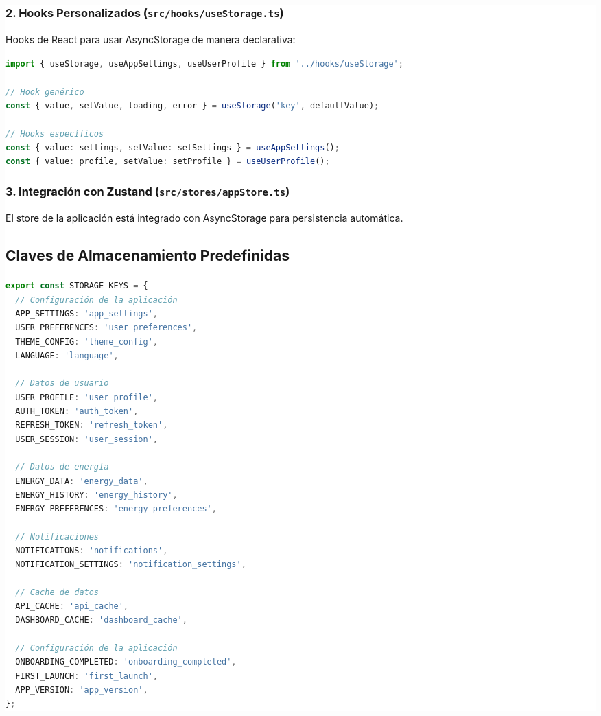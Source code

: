 ### 2. Hooks Personalizados (`src/hooks/useStorage.ts`)

Hooks de React para usar AsyncStorage de manera declarativa:

```typescript
import { useStorage, useAppSettings, useUserProfile } from '../hooks/useStorage';

// Hook genérico
const { value, setValue, loading, error } = useStorage('key', defaultValue);

// Hooks específicos
const { value: settings, setValue: setSettings } = useAppSettings();
const { value: profile, setValue: setProfile } = useUserProfile();
```

### 3. Integración con Zustand (`src/stores/appStore.ts`)

El store de la aplicación está integrado con AsyncStorage para persistencia automática.

## Claves de Almacenamiento Predefinidas

```typescript
export const STORAGE_KEYS = {
  // Configuración de la aplicación
  APP_SETTINGS: 'app_settings',
  USER_PREFERENCES: 'user_preferences',
  THEME_CONFIG: 'theme_config',
  LANGUAGE: 'language',
  
  // Datos de usuario
  USER_PROFILE: 'user_profile',
  AUTH_TOKEN: 'auth_token',
  REFRESH_TOKEN: 'refresh_token',
  USER_SESSION: 'user_session',
  
  // Datos de energía
  ENERGY_DATA: 'energy_data',
  ENERGY_HISTORY: 'energy_history',
  ENERGY_PREFERENCES: 'energy_preferences',
  
  // Notificaciones
  NOTIFICATIONS: 'notifications',
  NOTIFICATION_SETTINGS: 'notification_settings',
  
  // Cache de datos
  API_CACHE: 'api_cache',
  DASHBOARD_CACHE: 'dashboard_cache',
  
  // Configuración de la aplicación
  ONBOARDING_COMPLETED: 'onboarding_completed',
  FIRST_LAUNCH: 'first_launch',
  APP_VERSION: 'app_version',
};
```
